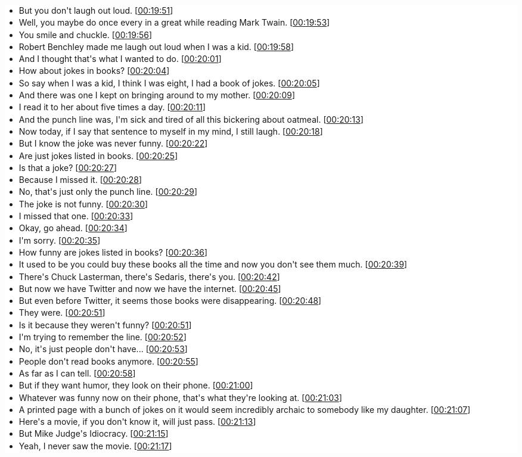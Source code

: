 *  But you don't laugh out loud. [[00:19:51](https://www.youtube.com/watch?v=2nTSMbf52rw&t=1191.48s)]
*  Well, you maybe do once every in a great while reading Mark Twain. [[00:19:53](https://www.youtube.com/watch?v=2nTSMbf52rw&t=1193.0s)]
*  You smile and chuckle. [[00:19:56](https://www.youtube.com/watch?v=2nTSMbf52rw&t=1196.52s)]
*  Robert Benchley made me laugh out loud when I was a kid. [[00:19:58](https://www.youtube.com/watch?v=2nTSMbf52rw&t=1198.2s)]
*  And I thought that's what I wanted to do. [[00:20:01](https://www.youtube.com/watch?v=2nTSMbf52rw&t=1201.1599999999999s)]
*  How about jokes in books? [[00:20:04](https://www.youtube.com/watch?v=2nTSMbf52rw&t=1204.12s)]
*  So say when I was a kid, I think I was eight, I had a book of jokes. [[00:20:05](https://www.youtube.com/watch?v=2nTSMbf52rw&t=1205.8s)]
*  And there was one I kept on bringing around to my mother. [[00:20:09](https://www.youtube.com/watch?v=2nTSMbf52rw&t=1209.1599999999999s)]
*  I read it to her about five times a day. [[00:20:11](https://www.youtube.com/watch?v=2nTSMbf52rw&t=1211.72s)]
*  And the punch line was, I'm sick and tired of all this bickering about oatmeal. [[00:20:13](https://www.youtube.com/watch?v=2nTSMbf52rw&t=1213.96s)]
*  Now today, if I say that sentence to myself in my mind, I still laugh. [[00:20:18](https://www.youtube.com/watch?v=2nTSMbf52rw&t=1218.9199999999998s)]
*  But I know the joke was never funny. [[00:20:22](https://www.youtube.com/watch?v=2nTSMbf52rw&t=1222.9199999999998s)]
*  Are just jokes listed in books. [[00:20:25](https://www.youtube.com/watch?v=2nTSMbf52rw&t=1225.16s)]
*  Is that a joke? [[00:20:27](https://www.youtube.com/watch?v=2nTSMbf52rw&t=1227.72s)]
*  Because I missed it. [[00:20:28](https://www.youtube.com/watch?v=2nTSMbf52rw&t=1228.44s)]
*  No, that's just only the punch line. [[00:20:29](https://www.youtube.com/watch?v=2nTSMbf52rw&t=1229.16s)]
*  The joke is not funny. [[00:20:30](https://www.youtube.com/watch?v=2nTSMbf52rw&t=1230.8400000000001s)]
*  I missed that one. [[00:20:33](https://www.youtube.com/watch?v=2nTSMbf52rw&t=1233.48s)]
*  Okay, go ahead. [[00:20:34](https://www.youtube.com/watch?v=2nTSMbf52rw&t=1234.2s)]
*  I'm sorry. [[00:20:35](https://www.youtube.com/watch?v=2nTSMbf52rw&t=1235.16s)]
*  How funny are jokes listed in books? [[00:20:36](https://www.youtube.com/watch?v=2nTSMbf52rw&t=1236.6000000000001s)]
*  It used to be you could buy these books all the time and now you don't see them much. [[00:20:39](https://www.youtube.com/watch?v=2nTSMbf52rw&t=1239.0s)]
*  There's Chuck Lasterman, there's Sedaris, there's you. [[00:20:42](https://www.youtube.com/watch?v=2nTSMbf52rw&t=1242.8400000000001s)]
*  But now we have Twitter and now we have the internet. [[00:20:45](https://www.youtube.com/watch?v=2nTSMbf52rw&t=1245.72s)]
*  But even before Twitter, it seems those books were disappearing. [[00:20:48](https://www.youtube.com/watch?v=2nTSMbf52rw&t=1248.68s)]
*  They were. [[00:20:51](https://www.youtube.com/watch?v=2nTSMbf52rw&t=1251.24s)]
*  Is it because they weren't funny? [[00:20:51](https://www.youtube.com/watch?v=2nTSMbf52rw&t=1251.72s)]
*  I'm trying to remember the line. [[00:20:52](https://www.youtube.com/watch?v=2nTSMbf52rw&t=1252.68s)]
*  No, it's just people don't have... [[00:20:53](https://www.youtube.com/watch?v=2nTSMbf52rw&t=1253.72s)]
*  People don't read books anymore. [[00:20:55](https://www.youtube.com/watch?v=2nTSMbf52rw&t=1255.8s)]
*  As far as I can tell. [[00:20:58](https://www.youtube.com/watch?v=2nTSMbf52rw&t=1258.84s)]
*  But if they want humor, they look on their phone. [[00:21:00](https://www.youtube.com/watch?v=2nTSMbf52rw&t=1260.76s)]
*  Whatever was funny now on their phone, that's what they're looking at. [[00:21:03](https://www.youtube.com/watch?v=2nTSMbf52rw&t=1263.64s)]
*  A printed page with a bunch of jokes on it would seem incredibly archaic to somebody like my daughter. [[00:21:07](https://www.youtube.com/watch?v=2nTSMbf52rw&t=1267.24s)]
*  Here's a movie, if you don't know it, will just pass. [[00:21:13](https://www.youtube.com/watch?v=2nTSMbf52rw&t=1273.24s)]
*  But Mike Judge's Idiocracy. [[00:21:15](https://www.youtube.com/watch?v=2nTSMbf52rw&t=1275.24s)]
*  Yeah, I never saw the movie. [[00:21:17](https://www.youtube.com/watch?v=2nTSMbf52rw&t=1277.64s)]